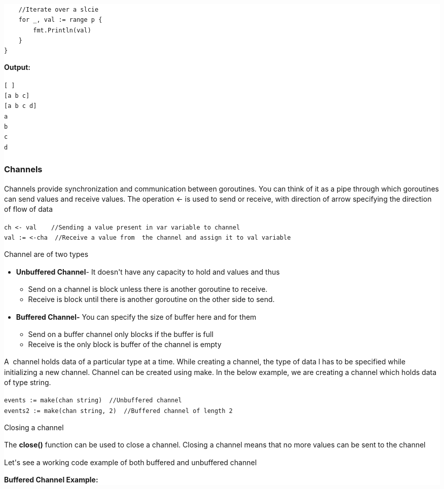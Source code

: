 ```
    //Iterate over a slcie
    for _, val := range p {
        fmt.Println(val)
    }
}
```

**Output:**

```
[ ]
[a b c]
[a b c d]
a
b
c
d
```

### **Channels**

Channels provide synchronization and communication between goroutines. You can think of it as a pipe through which goroutines can send values and receive values. The operation <- is used to send or receive, with direction of arrow specifying the direction of flow of data

```
ch <- val    //Sending a value present in var variable to channel
val := <-cha  //Receive a value from  the channel and assign it to val variable
```

Channel are of two types

*   **Unbuffered Channel**- It doesn't have any capacity to hold and values and thus
    *   Send on a channel is block unless there is another goroutine to receive.
    *   Receive is block until there is another goroutine on the other side to send.

*   **Buffered Channel-** You can specify the size of buffer here and for them
    *   Send on a buffer channel only blocks if the buffer is full
    *   Receive is the only block is buffer of the channel is empty

A  channel holds data of a particular type at a time. While creating a channel, the type of data l has to be specified while initializing a new channel. Channel can be created using make. In the below example, we are creating a channel which holds data of type string.

```
events := make(chan string)  //Unbuffered channel
events2 := make(chan string, 2)  //Buffered channel of length 2
```

Closing a channel

The **close()** function can be used to close a channel. Closing a channel means that no more values can be sent to the channel

Let's see a working code example of both buffered and unbuffered channel

**Buffered Channel Example:**
